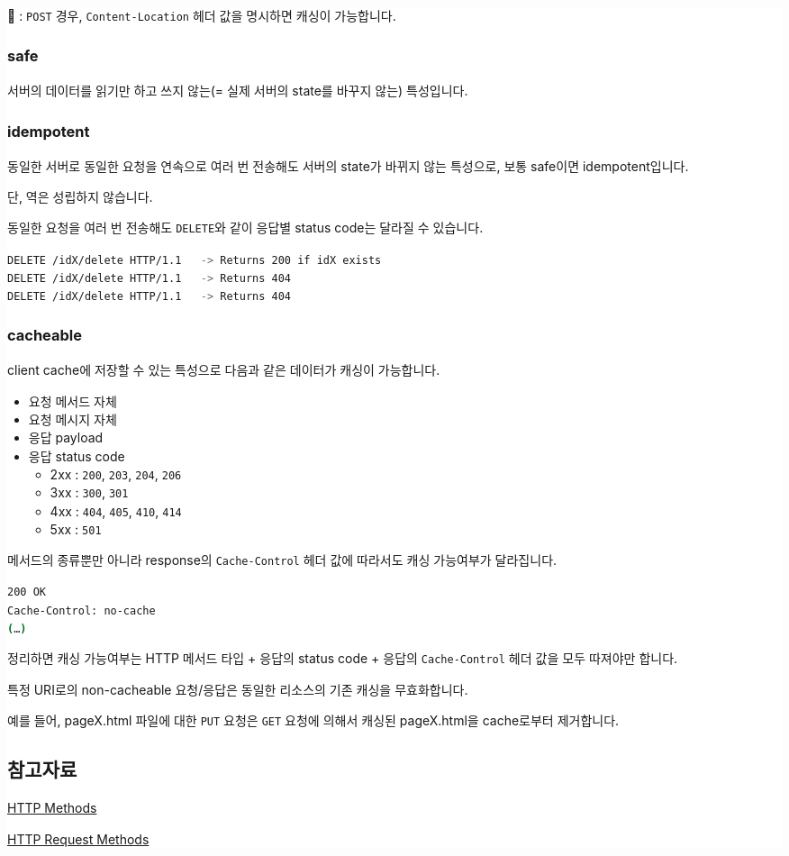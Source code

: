 🔼 : `POST` 경우, `Content-Location` 헤더 값을 명시하면 캐싱이 가능합니다.

### safe

서버의 데이터를 읽기만 하고 쓰지 않는(= 실제 서버의 state를 바꾸지 않는) 특성입니다.

### idempotent

동일한 서버로 동일한 요청을 연속으로 여러 번 전송해도 서버의 state가 바뀌지 않는 특성으로, 보통 safe이면 idempotent입니다.

단, 역은 성립하지 않습니다.

동일한 요청을 여러 번 전송해도 `DELETE`와 같이 응답별 status code는 달라질 수 있습니다.

```bash
DELETE /idX/delete HTTP/1.1   -> Returns 200 if idX exists
DELETE /idX/delete HTTP/1.1   -> Returns 404
DELETE /idX/delete HTTP/1.1   -> Returns 404
```

### cacheable

client cache에 저장할 수 있는 특성으로 다음과 같은 데이터가 캐싱이 가능합니다.

- 요청 메서드 자체
- 요청 메시지 자체
- 응답 payload
- 응답 status code
    - 2xx : `200`, `203`, `204`, `206`
    - 3xx : `300`, `301`
    - 4xx : `404`, `405`, `410`, `414`
    - 5xx : `501`

메서드의 종류뿐만 아니라 response의 `Cache-Control` 헤더 값에 따라서도 캐싱 가능여부가 달라집니다.

```bash
200 OK
Cache-Control: no-cache
(…)
```

정리하면 캐싱 가능여부는 HTTP 메서드 타입 + 응답의 status code + 응답의 `Cache-Control` 헤더 값을 모두 따져야만 합니다.

특정 URI로의 non-cacheable 요청/응답은 동일한 리소스의 기존 캐싱을 무효화합니다.

예를 들어, pageX.html 파일에 대한 `PUT` 요청은 `GET` 요청에 의해서 캐싱된 pageX.html을 cache로부터 제거합니다.

## 참고자료

[HTTP Methods](https://developer.mozilla.org/en-US/docs/Web/HTTP/Methods)

[HTTP Request Methods](https://learning.mlytics.com/the-internet/http-request-methods/)